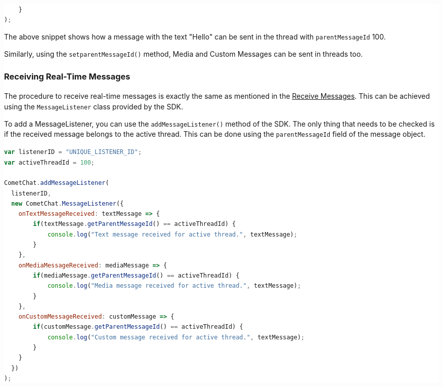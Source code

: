 ```ts
    }
);
```

</TabItem>
</Tabs>



The above snippet shows how a message with the text "Hello" can be sent in the thread with `parentMessageId` 100.

Similarly, using the `setparentMessageId()` method, Media and Custom Messages can be sent in threads too.

### Receiving Real-Time Messages

The procedure to receive real-time messages is exactly the same as mentioned in the [Receive Messages](./messaging-receive-messages). This can be achieved using the `MessageListener` class provided by the SDK.

To add a MessageListener, you can use the `addMessageListener()` method of the SDK.
The only thing that needs to be checked is if the received message belongs to the active thread. This can be done using the `parentMessageId` field of the message object.

<Tabs>
<TabItem value="js" label="Javascript">

```js
var listenerID = "UNIQUE_LISTENER_ID";
var activeThreadId = 100;

CometChat.addMessageListener(
  listenerID,
  new CometChat.MessageListener({
    onTextMessageReceived: textMessage => {
        if(textMessage.getParentMessageId() == activeThreadId) {
            console.log("Text message received for active thread.", textMessage);
        }
    },
    onMediaMessageReceived: mediaMessage => {
        if(mediaMessage.getParentMessageId() == activeThreadId) {
            console.log("Media message received for active thread.", textMessage);
        }
    },
    onCustomMessageReceived: customMessage => {
        if(customMessage.getParentMessageId() == activeThreadId) {
            console.log("Custom message received for active thread.", textMessage);
        }
    }
  })
);
```

</TabItem>
